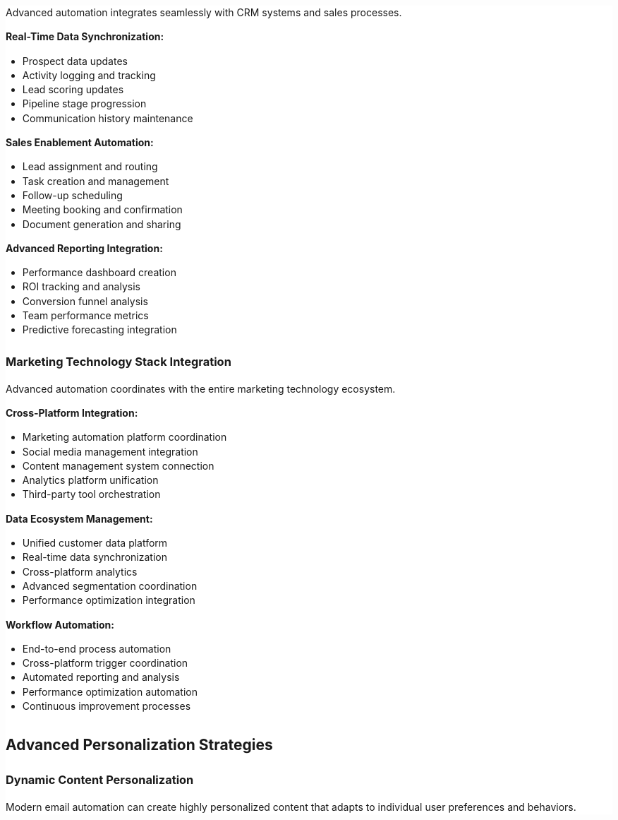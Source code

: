 Advanced automation integrates seamlessly with CRM systems and sales processes.

**Real-Time Data Synchronization:**
- Prospect data updates
- Activity logging and tracking
- Lead scoring updates
- Pipeline stage progression
- Communication history maintenance

**Sales Enablement Automation:**
- Lead assignment and routing
- Task creation and management
- Follow-up scheduling
- Meeting booking and confirmation
- Document generation and sharing

**Advanced Reporting Integration:**
- Performance dashboard creation
- ROI tracking and analysis
- Conversion funnel analysis
- Team performance metrics
- Predictive forecasting integration

### Marketing Technology Stack Integration

Advanced automation coordinates with the entire marketing technology ecosystem.

**Cross-Platform Integration:**
- Marketing automation platform coordination
- Social media management integration
- Content management system connection
- Analytics platform unification
- Third-party tool orchestration

**Data Ecosystem Management:**
- Unified customer data platform
- Real-time data synchronization
- Cross-platform analytics
- Advanced segmentation coordination
- Performance optimization integration

**Workflow Automation:**
- End-to-end process automation
- Cross-platform trigger coordination
- Automated reporting and analysis
- Performance optimization automation
- Continuous improvement processes

## Advanced Personalization Strategies

### Dynamic Content Personalization

Modern email automation can create highly personalized content that adapts to individual user preferences and behaviors.
